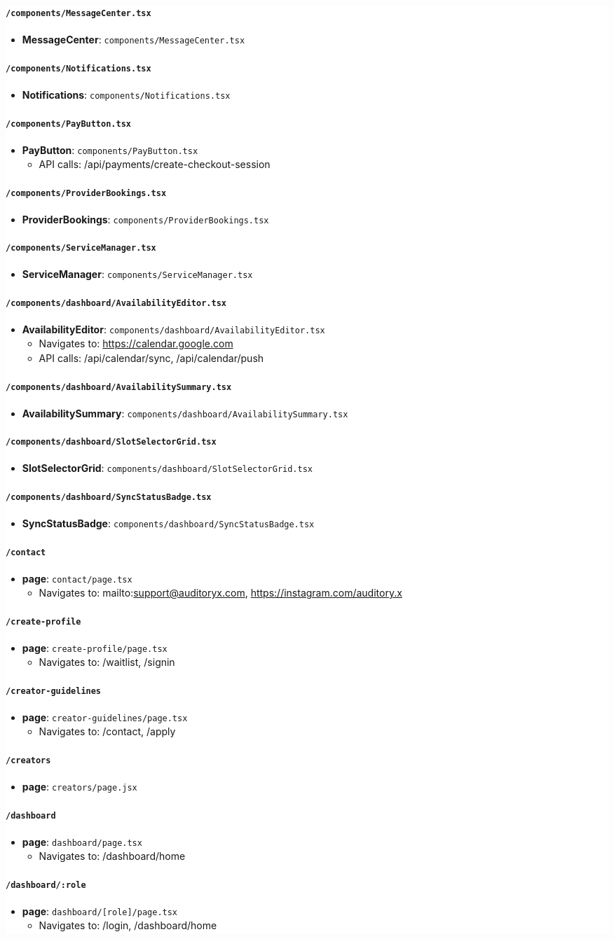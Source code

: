 #### `/components/MessageCenter.tsx`
- **MessageCenter**: `components/MessageCenter.tsx`

#### `/components/Notifications.tsx`
- **Notifications**: `components/Notifications.tsx`

#### `/components/PayButton.tsx`
- **PayButton**: `components/PayButton.tsx`
  - API calls: /api/payments/create-checkout-session

#### `/components/ProviderBookings.tsx`
- **ProviderBookings**: `components/ProviderBookings.tsx`

#### `/components/ServiceManager.tsx`
- **ServiceManager**: `components/ServiceManager.tsx`

#### `/components/dashboard/AvailabilityEditor.tsx`
- **AvailabilityEditor**: `components/dashboard/AvailabilityEditor.tsx`
  - Navigates to: https://calendar.google.com
  - API calls: /api/calendar/sync, /api/calendar/push

#### `/components/dashboard/AvailabilitySummary.tsx`
- **AvailabilitySummary**: `components/dashboard/AvailabilitySummary.tsx`

#### `/components/dashboard/SlotSelectorGrid.tsx`
- **SlotSelectorGrid**: `components/dashboard/SlotSelectorGrid.tsx`

#### `/components/dashboard/SyncStatusBadge.tsx`
- **SyncStatusBadge**: `components/dashboard/SyncStatusBadge.tsx`

#### `/contact`
- **page**: `contact/page.tsx`
  - Navigates to: mailto:support@auditoryx.com, https://instagram.com/auditory.x

#### `/create-profile`
- **page**: `create-profile/page.tsx`
  - Navigates to: /waitlist, /signin

#### `/creator-guidelines`
- **page**: `creator-guidelines/page.tsx`
  - Navigates to: /contact, /apply

#### `/creators`
- **page**: `creators/page.jsx`

#### `/dashboard`
- **page**: `dashboard/page.tsx`
  - Navigates to: /dashboard/home

#### `/dashboard/:role`
- **page**: `dashboard/[role]/page.tsx`
  - Navigates to: /login, /dashboard/home

